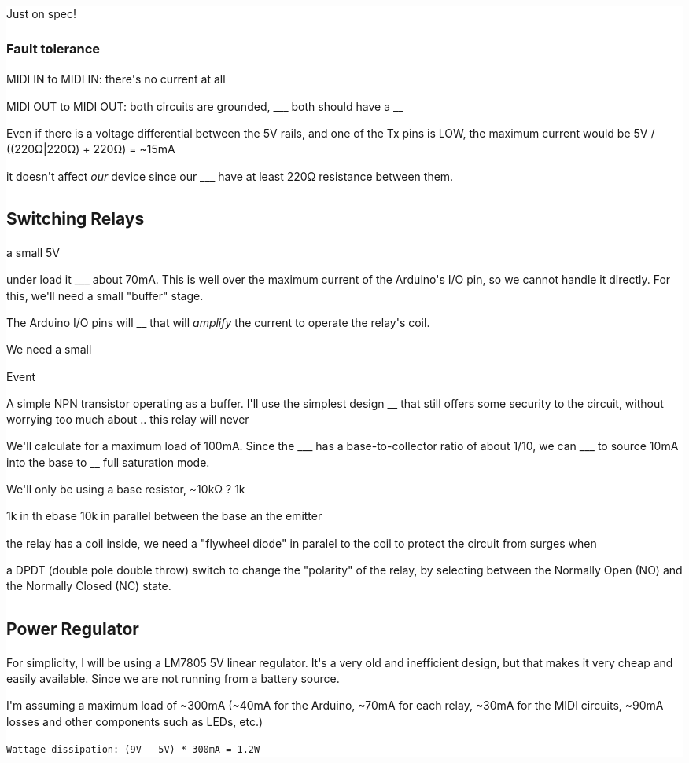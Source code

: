 Just on spec!

### Fault tolerance
MIDI IN to MIDI IN: there's no current at all

MIDI OUT to MIDI OUT: both circuits are grounded, ___ both should have a __

Even if there is a voltage differential between the 5V rails, and one of the Tx pins is LOW, the maximum current would be 5V / ((220Ω|220Ω) + 220Ω) = ~15mA

it doesn't affect _our_ device since our ___ have at least 220Ω resistance between them.

## Switching Relays

a small 5V

under load it ___ about 70mA.  This is well over the maximum current of the Arduino's I/O pin, so we cannot handle it directly.  For this, we'll need a small "buffer" stage.

The Arduino I/O pins will __ that will _amplify_ the current to operate the relay's coil.

We need a small 

Event 


A simple NPN transistor operating as a buffer. I'll use the simplest design __ that still offers some security to the circuit, without worrying too much about .. this relay will never 

We'll calculate for a maximum load of 100mA.
Since the ___ has a base-to-collector ratio of about 1/10, we can ___ to source 10mA into the base to __ full saturation mode.

We'll only be using a base resistor, 
~10kΩ ? 1k

1k in th ebase
10k in parallel between the base an the emitter


the relay has a coil inside, we need a "flywheel diode" in paralel to the coil to protect the circuit from surges when 


a DPDT (double pole double throw) switch to change the "polarity" of the relay, by selecting between the Normally Open (NO) and the Normally Closed (NC) state.



## Power Regulator
For simplicity, I will be using a LM7805 5V linear regulator.  It's a very old and inefficient design, but that makes it very cheap and easily available. Since we are not running from a battery source.

I'm assuming a maximum load of ~300mA (~40mA for the Arduino, ~70mA for each relay, ~30mA for the MIDI circuits,  ~90mA losses and other components such as LEDs, etc.)

```plain
Wattage dissipation: (9V - 5V) * 300mA = 1.2W
```
